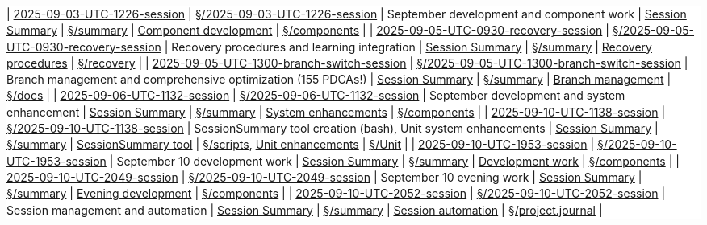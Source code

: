 | [2025-09-03-UTC-1226-session](https://github.com/Cerulean-Circle-GmbH/Web4Articles/tree/dev/2025-09-19-UTC-1657/scrum.pmo/project.journal/2025-09-03-UTC-1226-session) \| [§/2025-09-03-UTC-1226-session](./2025-09-03-UTC-1226-session) | September development and component work | [Session Summary](https://github.com/Cerulean-Circle-GmbH/Web4Articles/blob/dev/2025-09-19-UTC-1657/scrum.pmo/project.journal/2025-09-03-UTC-1226-session/session.summary.md) \| [§/summary](./2025-09-03-UTC-1226-session/session.summary.md) | [Component development](https://github.com/Cerulean-Circle-GmbH/Web4Articles/tree/dev/2025-09-19-UTC-1657/components) \| [§/components](../components) |
| [2025-09-05-UTC-0930-recovery-session](https://github.com/Cerulean-Circle-GmbH/Web4Articles/tree/dev/2025-09-19-UTC-1657/scrum.pmo/project.journal/2025-09-05-UTC-0930-recovery-session) \| [§/2025-09-05-UTC-0930-recovery-session](./2025-09-05-UTC-0930-recovery-session) | Recovery procedures and learning integration | [Session Summary](https://github.com/Cerulean-Circle-GmbH/Web4Articles/blob/dev/2025-09-19-UTC-1657/scrum.pmo/project.journal/2025-09-05-UTC-0930-recovery-session/session.summary.md) \| [§/summary](./2025-09-05-UTC-0930-recovery-session/session.summary.md) | [Recovery procedures](https://github.com/Cerulean-Circle-GmbH/Web4Articles/tree/dev/2025-09-19-UTC-1657/recovery) \| [§/recovery](../recovery) |
| [2025-09-05-UTC-1300-branch-switch-session](https://github.com/Cerulean-Circle-GmbH/Web4Articles/tree/dev/2025-09-19-UTC-1657/scrum.pmo/project.journal/2025-09-05-UTC-1300-branch-switch-session) \| [§/2025-09-05-UTC-1300-branch-switch-session](./2025-09-05-UTC-1300-branch-switch-session) | Branch management and comprehensive optimization (155 PDCAs!) | [Session Summary](https://github.com/Cerulean-Circle-GmbH/Web4Articles/blob/dev/2025-09-19-UTC-1657/scrum.pmo/project.journal/2025-09-05-UTC-1300-branch-switch-session/session.summary.md) \| [§/summary](./2025-09-05-UTC-1300-branch-switch-session/session.summary.md) | [Branch management](https://github.com/Cerulean-Circle-GmbH/Web4Articles/tree/dev/2025-09-19-UTC-1657/docs) \| [§/docs](../docs) |
| [2025-09-06-UTC-1132-session](https://github.com/Cerulean-Circle-GmbH/Web4Articles/tree/dev/2025-09-19-UTC-1657/scrum.pmo/project.journal/2025-09-06-UTC-1132-session) \| [§/2025-09-06-UTC-1132-session](./2025-09-06-UTC-1132-session) | September development and system enhancement | [Session Summary](https://github.com/Cerulean-Circle-GmbH/Web4Articles/blob/dev/2025-09-19-UTC-1657/scrum.pmo/project.journal/2025-09-06-UTC-1132-session/session.summary.md) \| [§/summary](./2025-09-06-UTC-1132-session/session.summary.md) | [System enhancements](https://github.com/Cerulean-Circle-GmbH/Web4Articles/tree/dev/2025-09-19-UTC-1657/components) \| [§/components](../components) |
| [2025-09-10-UTC-1138-session](https://github.com/Cerulean-Circle-GmbH/Web4Articles/tree/dev/2025-09-19-UTC-1657/scrum.pmo/project.journal/2025-09-10-UTC-1138-session) \| [§/2025-09-10-UTC-1138-session](./2025-09-10-UTC-1138-session) | SessionSummary tool creation (bash), Unit system enhancements | [Session Summary](https://github.com/Cerulean-Circle-GmbH/Web4Articles/blob/dev/2025-09-19-UTC-1657/scrum.pmo/project.journal/2025-09-10-UTC-1138-session/session.summary.md) \| [§/summary](./2025-09-10-UTC-1138-session/session.summary.md) | [SessionSummary tool](https://github.com/Cerulean-Circle-GmbH/Web4Articles/blob/dev/once0304/scripts/sessionSummary) \| [§/scripts](../scripts/sessionSummary), [Unit enhancements](https://github.com/Cerulean-Circle-GmbH/Web4Articles/tree/dev/2025-09-19-UTC-1657/components/Unit/0.3.0.5) \| [§/Unit](../components/Unit/0.3.0.5) |
| [2025-09-10-UTC-1953-session](https://github.com/Cerulean-Circle-GmbH/Web4Articles/tree/dev/2025-09-19-UTC-1657/scrum.pmo/project.journal/2025-09-10-UTC-1953-session) \| [§/2025-09-10-UTC-1953-session](./2025-09-10-UTC-1953-session) | September 10 development work | [Session Summary](https://github.com/Cerulean-Circle-GmbH/Web4Articles/blob/dev/2025-09-19-UTC-1657/scrum.pmo/project.journal/2025-09-10-UTC-1953-session/session.summary.md) \| [§/summary](./2025-09-10-UTC-1953-session/session.summary.md) | [Development work](https://github.com/Cerulean-Circle-GmbH/Web4Articles/tree/dev/2025-09-19-UTC-1657/components) \| [§/components](../components) |
| [2025-09-10-UTC-2049-session](https://github.com/Cerulean-Circle-GmbH/Web4Articles/tree/dev/2025-09-19-UTC-1657/scrum.pmo/project.journal/2025-09-10-UTC-2049-session) \| [§/2025-09-10-UTC-2049-session](./2025-09-10-UTC-2049-session) | September 10 evening work | [Session Summary](https://github.com/Cerulean-Circle-GmbH/Web4Articles/blob/dev/2025-09-19-UTC-1657/scrum.pmo/project.journal/2025-09-10-UTC-2049-session/session.summary.md) \| [§/summary](./2025-09-10-UTC-2049-session/session.summary.md) | [Evening development](https://github.com/Cerulean-Circle-GmbH/Web4Articles/tree/dev/2025-09-19-UTC-1657/components) \| [§/components](../components) |
| [2025-09-10-UTC-2052-session](https://github.com/Cerulean-Circle-GmbH/Web4Articles/tree/dev/2025-09-19-UTC-1657/scrum.pmo/project.journal/2025-09-10-UTC-2052-session) \| [§/2025-09-10-UTC-2052-session](./2025-09-10-UTC-2052-session) | Session management and automation | [Session Summary](https://github.com/Cerulean-Circle-GmbH/Web4Articles/blob/dev/2025-09-19-UTC-1657/scrum.pmo/project.journal/2025-09-10-UTC-2052-session/session.summary.md) \| [§/summary](./2025-09-10-UTC-2052-session/session.summary.md) | [Session automation](https://github.com/Cerulean-Circle-GmbH/Web4Articles/tree/dev/2025-09-19-UTC-1657/scrum.pmo/project.journal) \| [§/project.journal](.) |